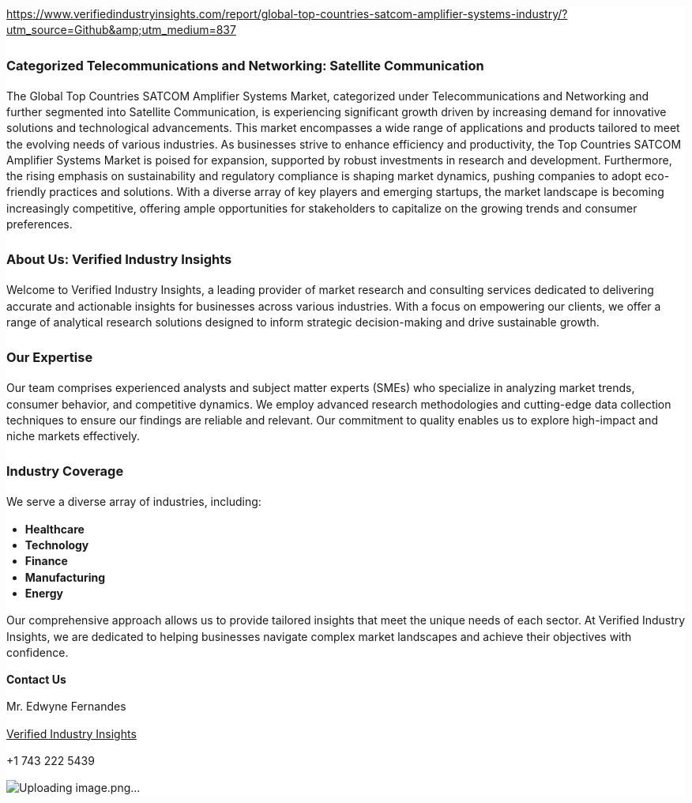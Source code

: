 </strong><a href="https://www.verifiedindustryinsights.com/report/global-top-countries-satcom-amplifier-systems-industry/?utm_source=Github&amp;utm_medium=837">https://www.verifiedindustryinsights.com/report/global-top-countries-satcom-amplifier-systems-industry/?utm_source=Github&amp;utm_medium=837</a>&nbsp;</p><h3>Categorized Telecommunications and Networking: Satellite Communication </h3><p>The Global Top Countries SATCOM Amplifier Systems Market, categorized under Telecommunications and Networking and further segmented into Satellite Communication, is experiencing significant growth driven by increasing demand for innovative solutions and technological advancements. This market encompasses a wide range of applications and products tailored to meet the evolving needs of various industries. As businesses strive to enhance efficiency and productivity, the Top Countries SATCOM Amplifier Systems Market is poised for expansion, supported by robust investments in research and development. Furthermore, the rising emphasis on sustainability and regulatory compliance is shaping market dynamics, pushing companies to adopt eco-friendly practices and solutions. With a diverse array of key players and emerging startups, the market landscape is becoming increasingly competitive, offering ample opportunities for stakeholders to capitalize on the growing trends and consumer preferences.</p><h3>About Us: Verified Industry Insights</h3><p>Welcome to Verified Industry Insights, a leading provider of market research and consulting services dedicated to delivering accurate and actionable insights for businesses across various industries. With a focus on empowering our clients, we offer a range of analytical research solutions designed to inform strategic decision-making and drive sustainable growth.</p><h3>Our Expertise</h3><p>Our team comprises experienced analysts and subject matter experts (SMEs) who specialize in analyzing market trends, consumer behavior, and competitive dynamics. We employ advanced research methodologies and cutting-edge data collection techniques to ensure our findings are reliable and relevant. Our commitment to quality enables us to explore high-impact and niche markets effectively.</p><h3>Industry Coverage</h3><p>We serve a diverse array of industries, including:</p><ul><li><strong>Healthcare</strong></li><li><strong>Technology</strong></li><li><strong>Finance</strong></li><li><strong>Manufacturing</strong></li><li><strong>Energy</strong></li></ul><p>Our comprehensive approach allows us to provide tailored insights that meet the unique needs of each sector. At Verified Industry Insights, we are dedicated to helping businesses navigate complex market landscapes and achieve their objectives with confidence.</p><p><strong>Contact Us</strong></p><p>Mr. Edwyne Fernandes</p><p><a href="https://www.verifiedindustryinsights.com/">Verified Industry Insights</a></p><p>+1 743 222 5439</p>
![Uploading image.png…]()

